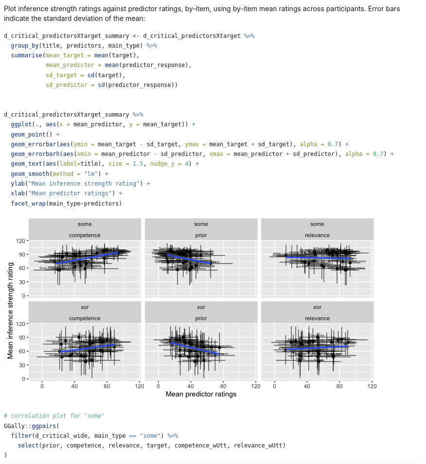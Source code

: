Plot inference strength ratings against predictor ratings, by-item,
using by-item mean ratings across participants. Error bars indicate the
standard deviation of the mean:

``` r
d_critical_predictorsXtarget_summary <- d_critical_predictorsXtarget %>% 
  group_by(title, predictors, main_type) %>%
  summarise(mean_target = mean(target),
            mean_predictor = mean(predictor_response), 
            sd_target = sd(target),
            sd_predictor = sd(predictor_response))  


d_critical_predictorsXtarget_summary %>%
  ggplot(., aes(x = mean_predictor, y = mean_target)) +
  geom_point() +
  geom_errorbar(aes(ymin = mean_target - sd_target, ymax = mean_target + sd_target), alpha = 0.7) +
  geom_errorbarh(aes(xmin = mean_predictor - sd_predictor, xmax = mean_predictor + sd_predictor), alpha = 0.7) +
  geom_text(aes(label=title), size = 1.5, nudge_y = 4) +
  geom_smooth(method = "lm") +
  ylab("Mean inference strength rating") +
  xlab("Mean predictor ratings") + 
  facet_wrap(main_type~predictors)
```

![](xor-some-prolific-pilot2_files/figure-gfm/unnamed-chunk-17-1.png)

``` r
# correlation plot for "some"
GGally::ggpairs(
  filter(d_critical_wide, main_type == "some") %>%  
    select(prior, competence, relevance, target, competence_wUtt, relevance_wUtt) 
)
```
